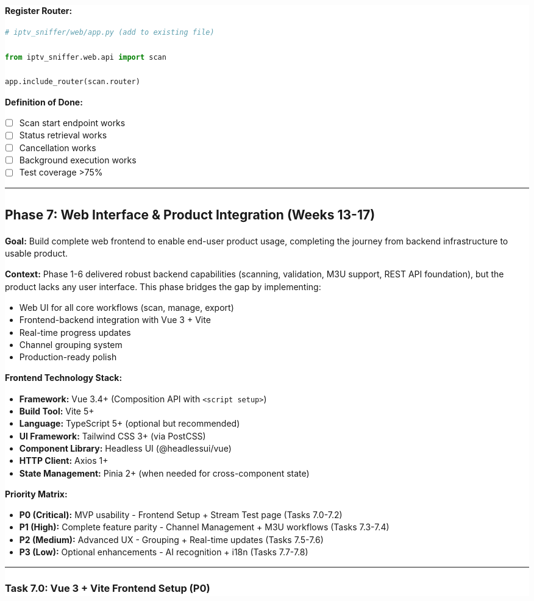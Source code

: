 **Register Router:**

```python
# iptv_sniffer/web/app.py (add to existing file)

from iptv_sniffer.web.api import scan

app.include_router(scan.router)
```

**Definition of Done:**

- [ ] Scan start endpoint works
- [ ] Status retrieval works
- [ ] Cancellation works
- [ ] Background execution works
- [ ] Test coverage >75%

---

## Phase 7: Web Interface & Product Integration (Weeks 13-17)

**Goal:** Build complete web frontend to enable end-user product usage, completing the journey from backend infrastructure to usable product.

**Context:** Phase 1-6 delivered robust backend capabilities (scanning, validation, M3U support, REST API foundation), but the product lacks any user interface. This phase bridges the gap by implementing:

- Web UI for all core workflows (scan, manage, export)
- Frontend-backend integration with Vue 3 + Vite
- Real-time progress updates
- Channel grouping system
- Production-ready polish

**Frontend Technology Stack:**

- **Framework:** Vue 3.4+ (Composition API with `<script setup>`)
- **Build Tool:** Vite 5+
- **Language:** TypeScript 5+ (optional but recommended)
- **UI Framework:** Tailwind CSS 3+ (via PostCSS)
- **Component Library:** Headless UI (@headlessui/vue)
- **HTTP Client:** Axios 1+
- **State Management:** Pinia 2+ (when needed for cross-component state)

**Priority Matrix:**

- **P0 (Critical):** MVP usability - Frontend Setup + Stream Test page (Tasks 7.0-7.2)
- **P1 (High):** Complete feature parity - Channel Management + M3U workflows (Tasks 7.3-7.4)
- **P2 (Medium):** Advanced UX - Grouping + Real-time updates (Tasks 7.5-7.6)
- **P3 (Low):** Optional enhancements - AI recognition + i18n (Tasks 7.7-7.8)

---

### Task 7.0: Vue 3 + Vite Frontend Setup (P0)
